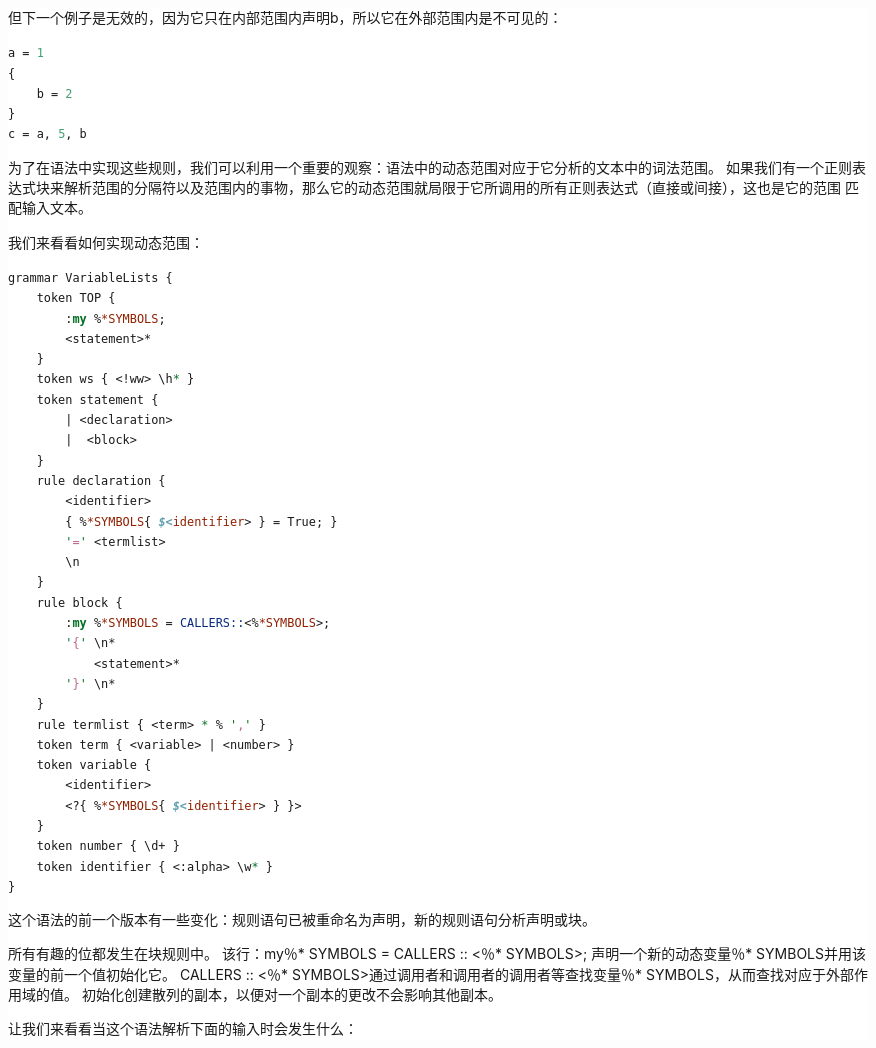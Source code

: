但下一个例子是无效的，因为它只在内部范围内声明b，所以它在外部范围内是不可见的：

```perl
a = 1
{
    b = 2
}
c = a, 5, b
```

为了在语法中实现这些规则，我们可以利用一个重要的观察：语法中的动态范围对应于它分析的文本中的词法范围。 如果我们有一个正则表达式块来解析范围的分隔符以及范围内的事物，那么它的动态范围就局限于它所调用的所有正则表达式（直接或间接），这也是它的范围 匹配输入文本。

我们来看看如何实现动态范围：

```perl
grammar VariableLists {
    token TOP {
        :my %*SYMBOLS;
        <statement>*
    }
    token ws { <!ww> \h* }
    token statement {
        | <declaration>
        |  <block>
    }
    rule declaration {
        <identifier>
        { %*SYMBOLS{ $<identifier> } = True; }
        '=' <termlist>
        \n
    }
    rule block {
        :my %*SYMBOLS = CALLERS::<%*SYMBOLS>;
        '{' \n*
            <statement>*
        '}' \n*
    }
    rule termlist { <term> * % ',' }
    token term { <variable> | <number> }
    token variable {
        <identifier>
        <?{ %*SYMBOLS{ $<identifier> } }>
    }
    token number { \d+ }
    token identifier { <:alpha> \w* }
}
```

这个语法的前一个版本有一些变化：规则语句已被重命名为声明，新的规则语句分析声明或块。

所有有趣的位都发生在块规则中。 该行：my％* SYMBOLS = CALLERS :: <％* SYMBOLS>; 声明一个新的动态变量％* SYMBOLS并用该变量的前一个值初始化它。 CALLERS :: <％* SYMBOLS>通过调用者和调用者的调用者等查找变量％* SYMBOLS，从而查找对应于外部作用域的值。 初始化创建散列的副本，以便对一个副本的更改不会影响其他副本。

让我们来看看当这个语法解析下面的输入时会发生什么：
